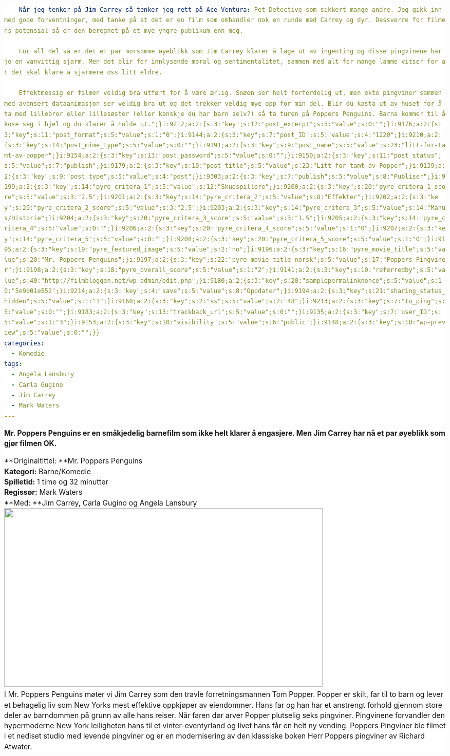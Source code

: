 ```yaml
    Når jeg tenker på Jim Carrey så tenker jeg rett på Ace Ventura: Pet Detective som sikkert mange andre. Jeg gikk inn med gode forventninger, med tanke på at det er en film som omhandler nok en runde med Carrey og dyr. Dessverre for filmens potensial så er den beregnet på et mye yngre publikum enn meg.
    
    For all del så er det et par morsomme øyeblikk som Jim Carrey klarer å lage ut av ingenting og disse pingvinene har jo en vanvittig sjarm. Men det blir for innlysende moral og sentimentalitet, sammen med alt for mange lamme vitser for at det skal klare å sjarmere oss litt eldre.
    
    Effektmessig er filmen veldig bra utført for å være ærlig. Snøen ser helt forferdelig ut, men ekte pingviner sammen med avansert dataanimasjon ser veldig bra ut og det trekker veldig mye opp for min del. Blir du kasta ut av huset for å ta med lillebror eller lillesøster (eller kanskje du har barn selv?) så ta turen på Poppers Penguins. Barna kommer til å kose seg i hjel og du klarer å holde ut.";}i:9212;a:2:{s:3:"key";s:12:"post_excerpt";s:5:"value";s:0:"";}i:9176;a:2:{s:3:"key";s:11:"post_format";s:5:"value";s:1:"0";}i:9144;a:2:{s:3:"key";s:7:"post_ID";s:5:"value";s:4:"1220";}i:9210;a:2:{s:3:"key";s:14:"post_mime_type";s:5:"value";s:0:"";}i:9191;a:2:{s:3:"key";s:9:"post_name";s:5:"value";s:23:"litt-for-tamt-av-popper";}i:9154;a:2:{s:3:"key";s:13:"post_password";s:5:"value";s:0:"";}i:9150;a:2:{s:3:"key";s:11:"post_status";s:5:"value";s:7:"publish";}i:9179;a:2:{s:3:"key";s:10:"post_title";s:5:"value";s:23:"Litt for tamt av Popper";}i:9139;a:2:{s:3:"key";s:9:"post_type";s:5:"value";s:4:"post";}i:9303;a:2:{s:3:"key";s:7:"publish";s:5:"value";s:8:"Publiser";}i:9199;a:2:{s:3:"key";s:14:"pyre_critera_1";s:5:"value";s:12:"Skuespillere";}i:9200;a:2:{s:3:"key";s:20:"pyre_critera_1_score";s:5:"value";s:3:"2.5";}i:9201;a:2:{s:3:"key";s:14:"pyre_critera_2";s:5:"value";s:8:"Effekter";}i:9202;a:2:{s:3:"key";s:20:"pyre_critera_2_score";s:5:"value";s:3:"2.5";}i:9203;a:2:{s:3:"key";s:14:"pyre_critera_3";s:5:"value";s:14:"Manus/Historie";}i:9204;a:2:{s:3:"key";s:20:"pyre_critera_3_score";s:5:"value";s:3:"1.5";}i:9205;a:2:{s:3:"key";s:14:"pyre_critera_4";s:5:"value";s:0:"";}i:9206;a:2:{s:3:"key";s:20:"pyre_critera_4_score";s:5:"value";s:1:"0";}i:9207;a:2:{s:3:"key";s:14:"pyre_critera_5";s:5:"value";s:0:"";}i:9208;a:2:{s:3:"key";s:20:"pyre_critera_5_score";s:5:"value";s:1:"0";}i:9195;a:2:{s:3:"key";s:19:"pyre_featured_image";s:5:"value";s:2:"no";}i:9196;a:2:{s:3:"key";s:16:"pyre_movie_title";s:5:"value";s:20:"Mr. Poppers Penguins";}i:9197;a:2:{s:3:"key";s:22:"pyre_movie_title_norsk";s:5:"value";s:17:"Poppers Pingviner";}i:9198;a:2:{s:3:"key";s:18:"pyre_overall_score";s:5:"value";s:1:"2";}i:9141;a:2:{s:3:"key";s:10:"referredby";s:5:"value";s:40:"http://filmbloggen.net/wp-admin/edit.php";}i:9180;a:2:{s:3:"key";s:20:"samplepermalinknonce";s:5:"value";s:10:"5e9b01e552";}i:9214;a:2:{s:3:"key";s:4:"save";s:5:"value";s:8:"Oppdater";}i:9194;a:2:{s:3:"key";s:21:"sharing_status_hidden";s:5:"value";s:1:"1";}i:9160;a:2:{s:3:"key";s:2:"ss";s:5:"value";s:2:"48";}i:9213;a:2:{s:3:"key";s:7:"to_ping";s:5:"value";s:0:"";}i:9183;a:2:{s:3:"key";s:13:"trackback_url";s:5:"value";s:0:"";}i:9135;a:2:{s:3:"key";s:7:"user_ID";s:5:"value";s:1:"3";}i:9153;a:2:{s:3:"key";s:10:"visibility";s:5:"value";s:6:"public";}i:9148;a:2:{s:3:"key";s:10:"wp-preview";s:5:"value";s:0:"";}}
categories:
  - Komedie
tags:
  - Angela Lansbury
  - Carla Gugino
  - Jim Carrey
  - Mark Waters
---
```

**Mr. Poppers Penguins er en småkjedelig barnefilm som ikke helt klarer å engasjere. Men Jim Carrey har nå et par øyeblikk som gjør filmen OK.**

**Originaltittel: **Mr. Poppers Penguins  
**Kategori:** Barne/Komedie  
**Spilletid:** 1 time og 32 minutter  
**Regissør:** Mark Waters  
**Med: **Jim Carrey, Carla Gugino og Angela Lansbury  
<a href="http://filmbloggen.net/2011/10/02/litt-for-tamt-av-popper/mr-poppers-penguins/" rel="attachment wp-att-1221"><img class="alignnone size-large wp-image-1221" src="http://filmbloggen.net/wp-content/uploads//2011/10/iwnvelk15-620x348.jpg" alt="" width="620" height="348" /><br /> </a>I Mr. Poppers Penguins møter vi Jim Carrey som den travle forretningsmannen Tom Popper. Popper er skilt, far til to barn og lever et behagelig liv som New Yorks mest effektive oppkjøper av eiendommer. Hans far og han har et anstrengt forhold gjennom store deler av barndommen på grunn av alle hans reiser. Når faren dør arver Popper plutselig seks pingviner. Pingvinene forvandler den hypermoderne New York leiligheten hans til et vinter-eventyrland og livet hans får en helt ny vending. Poppers Pingviner ble filmet i et nediset studio med levende pingviner og er en modernisering av den klassiske boken Herr Poppers pingviner av Richard Atwater.
